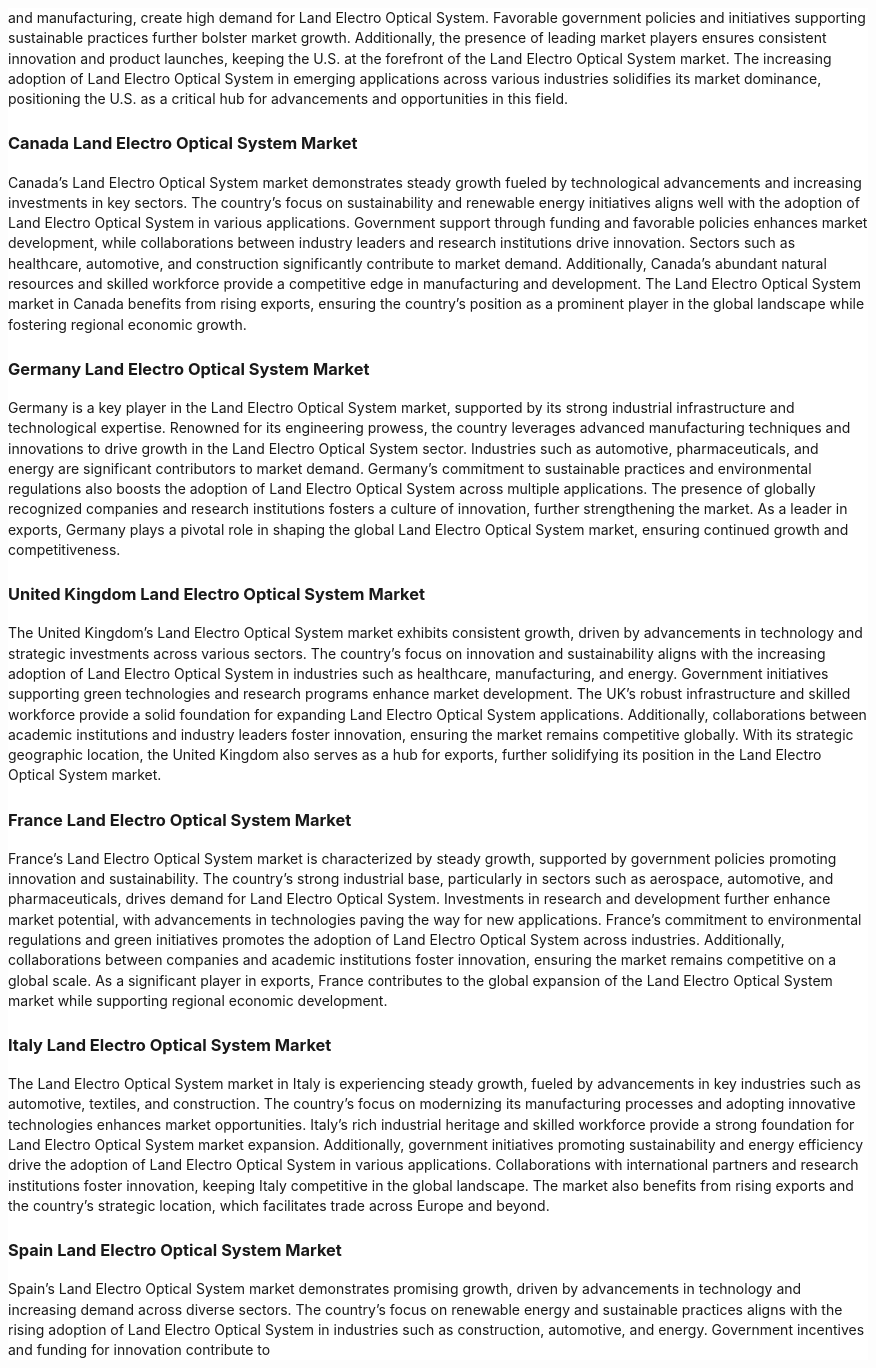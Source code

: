 and manufacturing, create high demand for Land Electro Optical System. Favorable government policies and initiatives supporting sustainable practices further bolster market growth. Additionally, the presence of leading market players ensures consistent innovation and product launches, keeping the U.S. at the forefront of the Land Electro Optical System market. The increasing adoption of Land Electro Optical System in emerging applications across various industries solidifies its market dominance, positioning the U.S. as a critical hub for advancements and opportunities in this field.</p><h3>Canada Land Electro Optical System Market</h3><p>Canada&rsquo;s Land Electro Optical System market demonstrates steady growth fueled by technological advancements and increasing investments in key sectors. The country&rsquo;s focus on sustainability and renewable energy initiatives aligns well with the adoption of Land Electro Optical System in various applications. Government support through funding and favorable policies enhances market development, while collaborations between industry leaders and research institutions drive innovation. Sectors such as healthcare, automotive, and construction significantly contribute to market demand. Additionally, Canada&rsquo;s abundant natural resources and skilled workforce provide a competitive edge in manufacturing and development. The Land Electro Optical System market in Canada benefits from rising exports, ensuring the country&rsquo;s position as a prominent player in the global landscape while fostering regional economic growth.</p><h3>Germany Land Electro Optical System Market</h3><p>Germany is a key player in the Land Electro Optical System market, supported by its strong industrial infrastructure and technological expertise. Renowned for its engineering prowess, the country leverages advanced manufacturing techniques and innovations to drive growth in the Land Electro Optical System sector. Industries such as automotive, pharmaceuticals, and energy are significant contributors to market demand. Germany&rsquo;s commitment to sustainable practices and environmental regulations also boosts the adoption of Land Electro Optical System across multiple applications. The presence of globally recognized companies and research institutions fosters a culture of innovation, further strengthening the market. As a leader in exports, Germany plays a pivotal role in shaping the global Land Electro Optical System market, ensuring continued growth and competitiveness.</p><h3>United Kingdom Land Electro Optical System Market</h3><p>The United Kingdom&rsquo;s Land Electro Optical System market exhibits consistent growth, driven by advancements in technology and strategic investments across various sectors. The country&rsquo;s focus on innovation and sustainability aligns with the increasing adoption of Land Electro Optical System in industries such as healthcare, manufacturing, and energy. Government initiatives supporting green technologies and research programs enhance market development. The UK&rsquo;s robust infrastructure and skilled workforce provide a solid foundation for expanding Land Electro Optical System applications. Additionally, collaborations between academic institutions and industry leaders foster innovation, ensuring the market remains competitive globally. With its strategic geographic location, the United Kingdom also serves as a hub for exports, further solidifying its position in the Land Electro Optical System market.</p><h3>France Land Electro Optical System Market</h3><p>France&rsquo;s Land Electro Optical System market is characterized by steady growth, supported by government policies promoting innovation and sustainability. The country&rsquo;s strong industrial base, particularly in sectors such as aerospace, automotive, and pharmaceuticals, drives demand for Land Electro Optical System. Investments in research and development further enhance market potential, with advancements in technologies paving the way for new applications. France&rsquo;s commitment to environmental regulations and green initiatives promotes the adoption of Land Electro Optical System across industries. Additionally, collaborations between companies and academic institutions foster innovation, ensuring the market remains competitive on a global scale. As a significant player in exports, France contributes to the global expansion of the Land Electro Optical System market while supporting regional economic development.</p><h3>Italy Land Electro Optical System Market</h3><p>The Land Electro Optical System market in Italy is experiencing steady growth, fueled by advancements in key industries such as automotive, textiles, and construction. The country&rsquo;s focus on modernizing its manufacturing processes and adopting innovative technologies enhances market opportunities. Italy&rsquo;s rich industrial heritage and skilled workforce provide a strong foundation for Land Electro Optical System market expansion. Additionally, government initiatives promoting sustainability and energy efficiency drive the adoption of Land Electro Optical System in various applications. Collaborations with international partners and research institutions foster innovation, keeping Italy competitive in the global landscape. The market also benefits from rising exports and the country&rsquo;s strategic location, which facilitates trade across Europe and beyond.</p><h3>Spain Land Electro Optical System Market</h3><p>Spain&rsquo;s Land Electro Optical System market demonstrates promising growth, driven by advancements in technology and increasing demand across diverse sectors. The country&rsquo;s focus on renewable energy and sustainable practices aligns with the rising adoption of Land Electro Optical System in industries such as construction, automotive, and energy. Government incentives and funding for innovation contribute to
